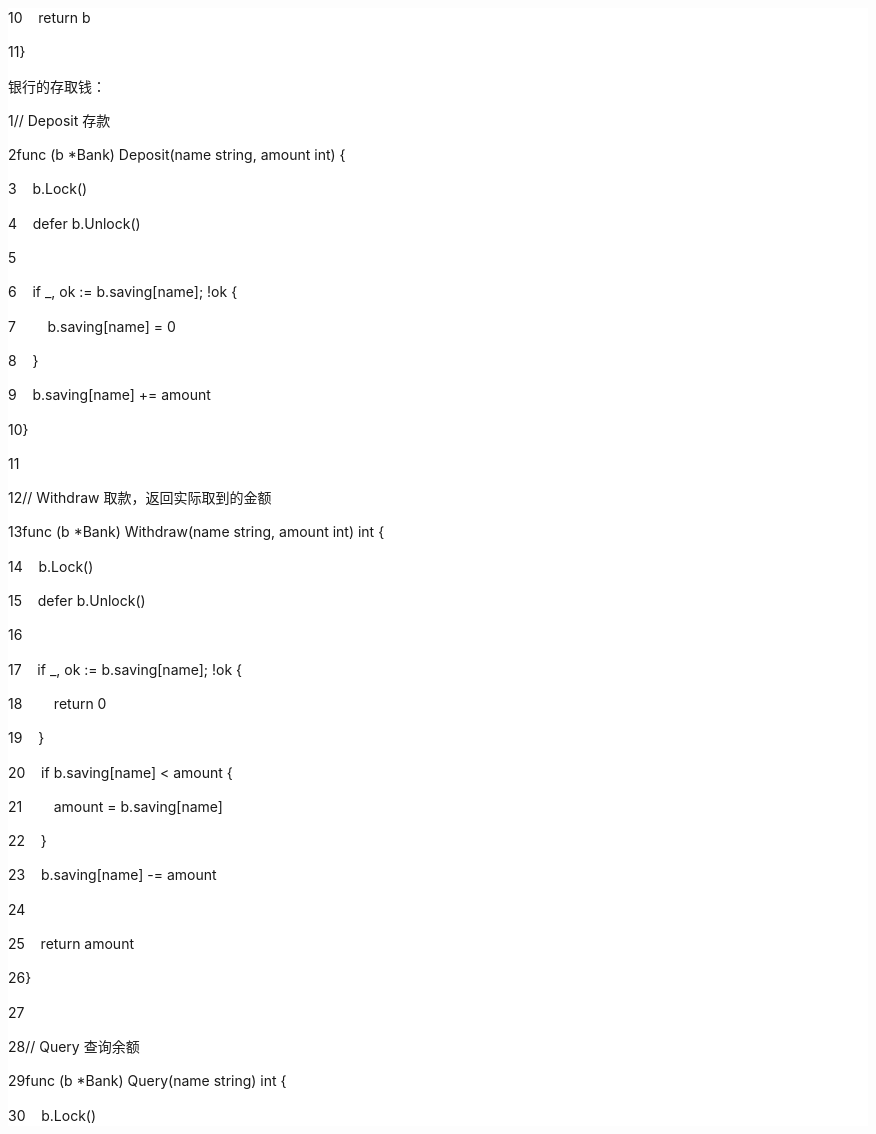 10    return b

11}

银行的存取钱：

 1// Deposit 存款

 2func (b *Bank) Deposit(name string, amount int) {

 3    b.Lock()

 4    defer b.Unlock()

 5

 6    if _, ok := b.saving[name]; !ok {

 7        b.saving[name] = 0

 8    }

 9    b.saving[name] += amount

10}

11

12// Withdraw 取款，返回实际取到的金额

13func (b *Bank) Withdraw(name string, amount int) int {

14    b.Lock()

15    defer b.Unlock()

16

17    if _, ok := b.saving[name]; !ok {

18        return 0

19    }

20    if b.saving[name] < amount {

21        amount = b.saving[name]

22    }

23    b.saving[name] -= amount

24

25    return amount

26}

27

28// Query 查询余额

29func (b *Bank) Query(name string) int {

30    b.Lock()
